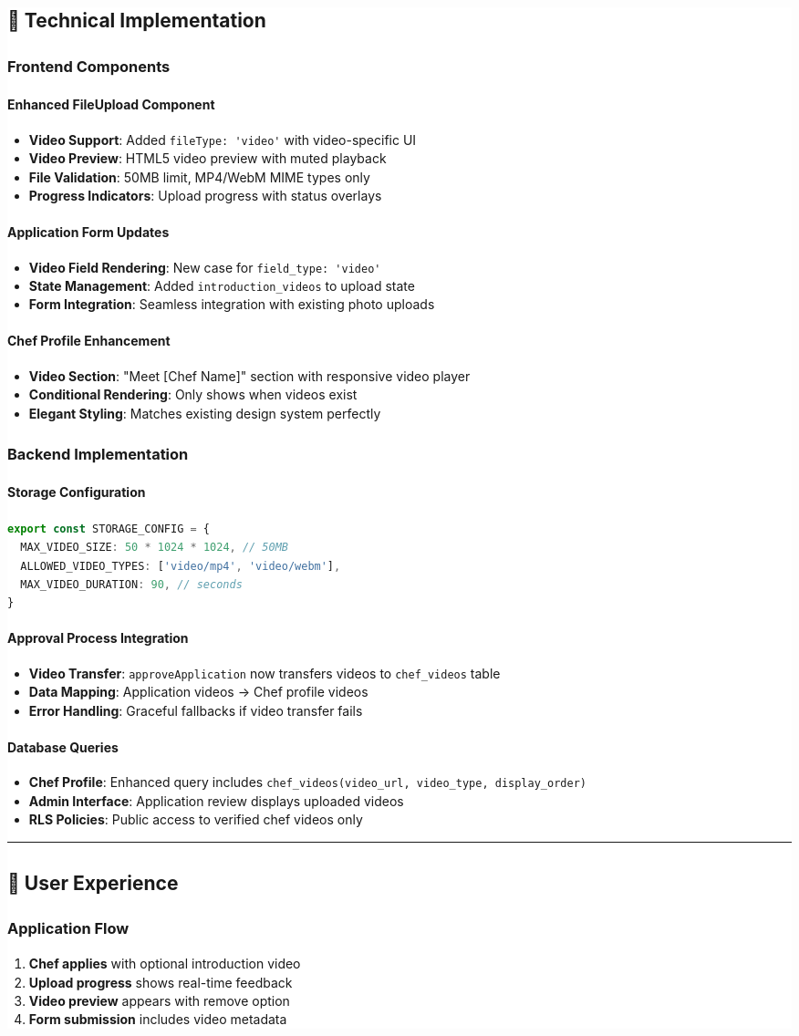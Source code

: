 
## 🔧 Technical Implementation

### Frontend Components

#### Enhanced FileUpload Component
- **Video Support**: Added `fileType: 'video'` with video-specific UI
- **Video Preview**: HTML5 video preview with muted playback
- **File Validation**: 50MB limit, MP4/WebM MIME types only
- **Progress Indicators**: Upload progress with status overlays

#### Application Form Updates
- **Video Field Rendering**: New case for `field_type: 'video'`
- **State Management**: Added `introduction_videos` to upload state
- **Form Integration**: Seamless integration with existing photo uploads

#### Chef Profile Enhancement
- **Video Section**: "Meet [Chef Name]" section with responsive video player
- **Conditional Rendering**: Only shows when videos exist
- **Elegant Styling**: Matches existing design system perfectly

### Backend Implementation

#### Storage Configuration
```typescript
export const STORAGE_CONFIG = {
  MAX_VIDEO_SIZE: 50 * 1024 * 1024, // 50MB
  ALLOWED_VIDEO_TYPES: ['video/mp4', 'video/webm'],
  MAX_VIDEO_DURATION: 90, // seconds
}
```

#### Approval Process Integration
- **Video Transfer**: `approveApplication` now transfers videos to `chef_videos` table
- **Data Mapping**: Application videos → Chef profile videos
- **Error Handling**: Graceful fallbacks if video transfer fails

#### Database Queries
- **Chef Profile**: Enhanced query includes `chef_videos(video_url, video_type, display_order)`
- **Admin Interface**: Application review displays uploaded videos
- **RLS Policies**: Public access to verified chef videos only

---

## 🎨 User Experience

### Application Flow
1. **Chef applies** with optional introduction video
2. **Upload progress** shows real-time feedback
3. **Video preview** appears with remove option
4. **Form submission** includes video metadata
